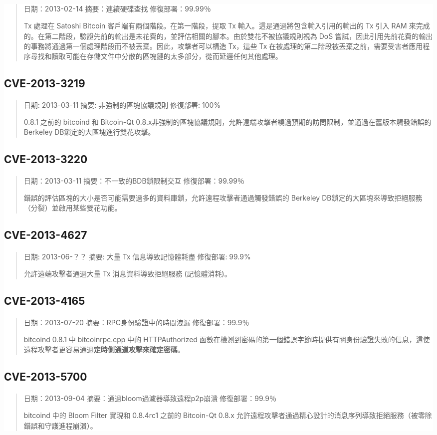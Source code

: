 > 日期：2013-02-14 
> 摘要：連續硬碟查找 
> 修復部署：99.99％
> 
> Tx 處理在 Satoshi Bitcoin 客戶端有兩個階段。在第一階段，提取 Tx 輸入。這是通過將包含輸入引用的輸出的 Tx 引入 RAM 來完成的。在第二階段，驗證先前的輸出是未花費的，並評估相關的腳本。由於雙花不被協議規則視為 DoS 嘗試，因此引用先前花費的輸出的事務將通過第一個處理階段而不被丟棄。因此，攻擊者可以構造 Tx，這些 Tx 在被處理的第二階段被丟棄之前，需要受害者應用程序尋找和讀取可能在存儲文件中分散的區塊鏈的太多部分，從而延遲任何其他處理。

## CVE-2013-3219
> 日期: 2013-03-11 
> 摘要: 非強制的區塊協議規則 
> 修復部署: 100%
> 
> 0.8.1 之前的 bitcoind 和 Bitcoin-Qt 0.8.x非強制的區塊協議規則，允許遠端攻擊者繞過預期的訪問限制，並通過在舊版本觸發錯誤的 Berkeley DB鎖定的大區塊進行雙花攻擊。

## CVE-2013-3220
> 日期：2013-03-11 
> 摘要：不一致的BDB鎖限制交互
> 修復部署：99.99％
> 
> 錯誤的評估區塊的大小是否可能需要過多的資料庫鎖，允許遠程攻擊者通過觸發錯誤的 Berkeley DB鎖定的大區塊來導致拒絕服務（分裂）並啟用某些雙花功能。


## CVE-2013-4627
> 日期: 2013-06-？？
> 摘要: 大量 Tx 信息導致記憶體耗盡
> 修復部署: 99.9%
> 
> 允許遠端攻擊者通過大量 Tx 消息資料導致拒絕服務 (記憶體消耗)。


## CVE-2013-4165
> 日期：2013-07-20 
> 摘要：RPC身份驗證中的時間洩漏
> 修復部署：99.9％
> 
> bitcoind 0.8.1 中 bitcoinrpc.cpp 中的 HTTPAuthorized 函數在檢測到密碼的第一個錯誤字節時提供有關身份驗證失敗的信息，這使遠程攻擊者更容易通過**定時側通道攻擊來確定密碼**。


## CVE-2013-5700
> 日期：2013-09-04 
> 摘要：通過bloom過濾器導致遠程p2p崩潰
> 修復部署：99.9％
> 
> bitcoind 中的 Bloom Filter 實現和 0.8.4rc1 之前的 Bitcoin-Qt 0.8.x 允許遠程攻擊者通過精心設計的消息序列導致拒絕服務（被零除錯誤和守護進程崩潰）。

